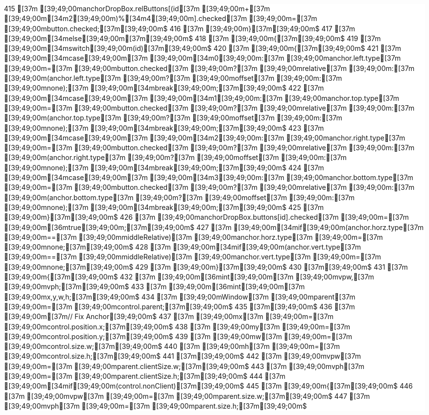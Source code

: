   415	[37m         [39;49;00manchorDropBox.relButtons[(id[37m [39;49;00m+[37m [39;49;00m[34m2[39;49;00m)%[34m4[39;49;00m].checked[37m [39;49;00m=[37m [39;49;00mbutton.checked;[37m[39;49;00m$
   416	[37m      [39;49;00m}[37m[39;49;00m$
   417	[37m      [39;49;00m[34melse[39;49;00m[37m[39;49;00m$
   418	[37m      [39;49;00m{[37m[39;49;00m$
   419	[37m         [39;49;00m[34mswitch[39;49;00m(id)[37m[39;49;00m$
   420	[37m         [39;49;00m{[37m[39;49;00m$
   421	[37m            [39;49;00m[34mcase[39;49;00m[37m [39;49;00m[34m0[39;49;00m:[37m [39;49;00manchor.left.type[37m   [39;49;00m=[37m [39;49;00mbutton.checked[37m [39;49;00m?[37m [39;49;00mrelative[37m [39;49;00m:[37m [39;49;00m(anchor.left.type[37m   [39;49;00m?[37m [39;49;00moffset[37m [39;49;00m:[37m [39;49;00mnone);[37m [39;49;00m[34mbreak[39;49;00m;[37m[39;49;00m$
   422	[37m            [39;49;00m[34mcase[39;49;00m[37m [39;49;00m[34m1[39;49;00m:[37m [39;49;00manchor.top.type[37m    [39;49;00m=[37m [39;49;00mbutton.checked[37m [39;49;00m?[37m [39;49;00mrelative[37m [39;49;00m:[37m [39;49;00m(anchor.top.type[37m    [39;49;00m?[37m [39;49;00moffset[37m [39;49;00m:[37m [39;49;00mnone);[37m [39;49;00m[34mbreak[39;49;00m;[37m[39;49;00m$
   423	[37m            [39;49;00m[34mcase[39;49;00m[37m [39;49;00m[34m2[39;49;00m:[37m [39;49;00manchor.right.type[37m  [39;49;00m=[37m [39;49;00mbutton.checked[37m [39;49;00m?[37m [39;49;00mrelative[37m [39;49;00m:[37m [39;49;00m(anchor.right.type[37m  [39;49;00m?[37m [39;49;00moffset[37m [39;49;00m:[37m [39;49;00mnone);[37m [39;49;00m[34mbreak[39;49;00m;[37m[39;49;00m$
   424	[37m            [39;49;00m[34mcase[39;49;00m[37m [39;49;00m[34m3[39;49;00m:[37m [39;49;00manchor.bottom.type[37m [39;49;00m=[37m [39;49;00mbutton.checked[37m [39;49;00m?[37m [39;49;00mrelative[37m [39;49;00m:[37m [39;49;00m(anchor.bottom.type[37m [39;49;00m?[37m [39;49;00moffset[37m [39;49;00m:[37m [39;49;00mnone);[37m [39;49;00m[34mbreak[39;49;00m;[37m[39;49;00m$
   425	[37m         [39;49;00m}[37m[39;49;00m$
   426	[37m         [39;49;00manchorDropBox.buttons[id].checked[37m [39;49;00m=[37m [39;49;00m[36mtrue[39;49;00m;[37m[39;49;00m$
   427	[37m         [39;49;00m[34mif[39;49;00m(anchor.horz.type[37m [39;49;00m==[37m [39;49;00mmiddleRelative)[37m [39;49;00manchor.horz.type[37m [39;49;00m=[37m [39;49;00mnone;[37m[39;49;00m$
   428	[37m         [39;49;00m[34mif[39;49;00m(anchor.vert.type[37m [39;49;00m==[37m [39;49;00mmiddleRelative)[37m [39;49;00manchor.vert.type[37m [39;49;00m=[37m [39;49;00mnone;[37m[39;49;00m$
   429	[37m      [39;49;00m}[37m[39;49;00m$
   430	[37m[39;49;00m$
   431	[37m      [39;49;00m{[37m[39;49;00m$
   432	[37m         [39;49;00m[36mint[39;49;00m[37m [39;49;00mvpw,[37m [39;49;00mvph;[37m[39;49;00m$
   433	[37m         [39;49;00m[36mint[39;49;00m[37m [39;49;00mx,y,w,h;[37m[39;49;00m$
   434	[37m         [39;49;00mWindow[37m [39;49;00mparent[37m [39;49;00m=[37m [39;49;00mcontrol.parent;[37m[39;49;00m$
   435	[37m[39;49;00m$
   436	[37m         [39;49;00m[37m// Fix Anchor[39;49;00m$
   437	[37m         [39;49;00mx[37m [39;49;00m=[37m [39;49;00mcontrol.position.x;[37m[39;49;00m$
   438	[37m         [39;49;00my[37m [39;49;00m=[37m [39;49;00mcontrol.position.y;[37m[39;49;00m$
   439	[37m         [39;49;00mw[37m [39;49;00m=[37m [39;49;00mcontrol.size.w;[37m[39;49;00m$
   440	[37m         [39;49;00mh[37m [39;49;00m=[37m [39;49;00mcontrol.size.h;[37m[39;49;00m$
   441	[37m[39;49;00m$
   442	[37m         [39;49;00mvpw[37m [39;49;00m=[37m [39;49;00mparent.clientSize.w;[37m[39;49;00m$
   443	[37m         [39;49;00mvph[37m [39;49;00m=[37m [39;49;00mparent.clientSize.h;[37m[39;49;00m$
   444	[37m         [39;49;00m[34mif[39;49;00m(control.nonClient)[37m[39;49;00m$
   445	[37m         [39;49;00m{[37m[39;49;00m$
   446	[37m            [39;49;00mvpw[37m [39;49;00m=[37m [39;49;00mparent.size.w;[37m[39;49;00m$
   447	[37m            [39;49;00mvph[37m [39;49;00m=[37m [39;49;00mparent.size.h;[37m[39;49;00m$